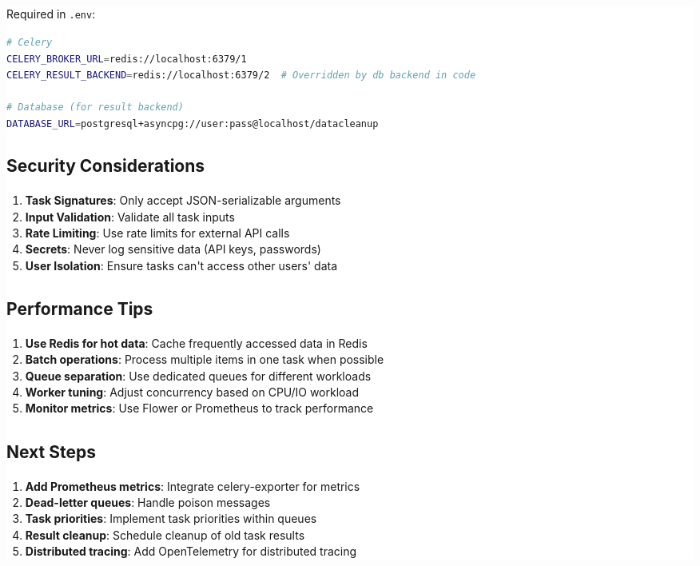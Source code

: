 Required in `.env`:

```bash
# Celery
CELERY_BROKER_URL=redis://localhost:6379/1
CELERY_RESULT_BACKEND=redis://localhost:6379/2  # Overridden by db backend in code

# Database (for result backend)
DATABASE_URL=postgresql+asyncpg://user:pass@localhost/datacleanup
```

## Security Considerations

1. **Task Signatures**: Only accept JSON-serializable arguments
2. **Input Validation**: Validate all task inputs
3. **Rate Limiting**: Use rate limits for external API calls
4. **Secrets**: Never log sensitive data (API keys, passwords)
5. **User Isolation**: Ensure tasks can't access other users' data

## Performance Tips

1. **Use Redis for hot data**: Cache frequently accessed data in Redis
2. **Batch operations**: Process multiple items in one task when possible
3. **Queue separation**: Use dedicated queues for different workloads
4. **Worker tuning**: Adjust concurrency based on CPU/IO workload
5. **Monitor metrics**: Use Flower or Prometheus to track performance

## Next Steps

1. **Add Prometheus metrics**: Integrate celery-exporter for metrics
2. **Dead-letter queues**: Handle poison messages
3. **Task priorities**: Implement task priorities within queues
4. **Result cleanup**: Schedule cleanup of old task results
5. **Distributed tracing**: Add OpenTelemetry for distributed tracing
